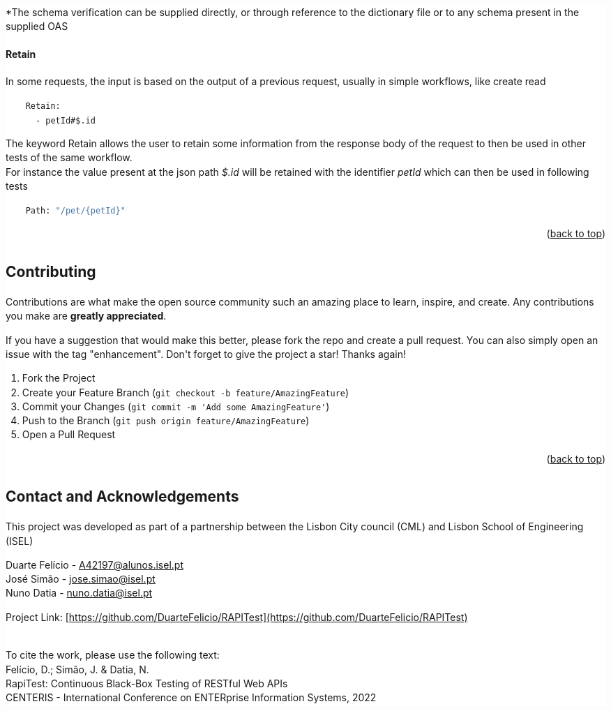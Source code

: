 \*The schema verification can be supplied directly, or through reference to the dictionary file or to any schema present in the supplied OAS  

#### Retain

In some requests, the input is based on the output of a previous request, usually in simple workflows, like create read<br/>
```sh
    Retain:
      - petId#$.id
```
The keyword Retain allows the user to retain some information from the response body of the request to then be used in other tests of the same workflow.<br/>
For instance the value present at the json path _$.id_ will be retained with the identifier _petId_ which can then be used in following tests
```sh
    Path: "/pet/{petId}"
```

<p align="right">(<a href="#top">back to top</a>)</p>



## Contributing

Contributions are what make the open source community such an amazing place to learn, inspire, and create. Any contributions you make are **greatly appreciated**.

If you have a suggestion that would make this better, please fork the repo and create a pull request. You can also simply open an issue with the tag "enhancement".
Don't forget to give the project a star! Thanks again!

1. Fork the Project
2. Create your Feature Branch (`git checkout -b feature/AmazingFeature`)
3. Commit your Changes (`git commit -m 'Add some AmazingFeature'`)
4. Push to the Branch (`git push origin feature/AmazingFeature`)
5. Open a Pull Request

<p align="right">(<a href="#top">back to top</a>)</p>




## Contact and Acknowledgements

This project was developed as part of a partnership between the Lisbon City council (CML) and Lisbon School of Engineering (ISEL) 

Duarte Felício - A42197@alunos.isel.pt</br>
José Simão - jose.simao@isel.pt</br>
Nuno Datia - nuno.datia@isel.pt</br>

Project Link: [https://github.com/DuarteFelicio/RAPITest](https://github.com/DuarteFelicio/RAPITest)

</br>To cite the work, please use the following text:</br>
Felício, D.; Simão, J. & Datia, N.</br>
RapiTest: Continuous Black-Box Testing of RESTful Web APIs </br>
CENTERIS - International Conference on ENTERprise Information Systems, 2022
